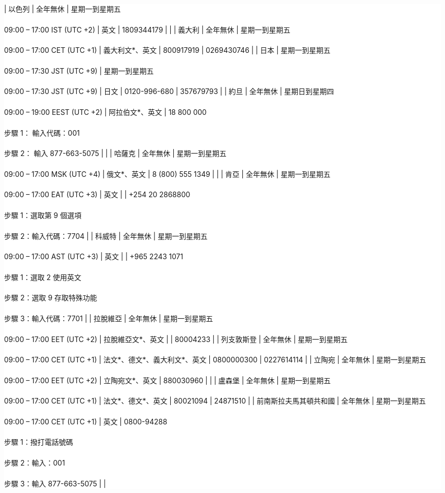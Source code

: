 |       以色列        |                        全年無休                         |  星期一到星期五<br /><br />09:00 – 17:00 IST (UTC +2)   |                     英文                     |                                                                       1809344179                                                                       |                                                                                                                                                               |
|        義大利        |                        全年無休                         |  星期一到星期五<br /><br />09:00 – 17:00 CET (UTC +1)   |              義大利文*、英文              |                                                                       800917919                                                                        |                                                                          0269430746                                                                           |
|        日本        | 星期一到星期五<br /><br />09:00 – 17:30 JST (UTC +9) |  星期一到星期五<br /><br />09:00 – 17:30 JST (UTC +9)   |                    日文                     |                                                                      0120-996-680                                                                      |                                                                           357679793                                                                           |
|       約旦        |                        全年無休                         | 星期日到星期四<br /><br />09:00 – 19:00 EEST (UTC +2) |              阿拉伯文*、英文               |                                  18 800 000<br /><br />步驟 1： 輸入代碼：001<br /><br />步驟 2： 輸入 877-663-5075                                   |                                                                                                                                                               |
|     哈薩克      |                        全年無休                         |  星期一到星期五<br /><br />09:00 – 17:00 MSK (UTC +4)   |              俄文&#42;、英文              |                                                                    8 (800) 555 1349                                                                    |                                                                                                                                                               |
|        肯亞        |                        全年無休                         |  星期一到星期五<br /><br />09:00 – 17:00 EAT (UTC +3)   |                     英文                     |                                                                                                                                                        |                                    +254 20 2868800<br /><br />步驟 1：選取第 9 個選項<br /><br />步驟 2：輸入代碼：7704                                    |
|       科威特        |                        全年無休                         |  星期一到星期五<br /><br />09:00 – 17:00 AST (UTC +3)   |                     英文                     |                                                                                                                                                        |           +965 2243 1071<br /><br />步驟 1：選取 2 使用英文<br /><br />步驟 2：選取 9 存取特殊功能<br /><br />步驟 3：輸入代碼：7701           |
|       拉脫維亞        |                        全年無休                         |  星期一到星期五<br /><br />09:00 – 17:00 EET (UTC +2)   |              拉脫維亞文*、英文              |                                                                                                                                                        |                                                                           80004233                                                                            |
|    列支敦斯登    |                        全年無休                         |  星期一到星期五<br /><br />09:00 – 17:00 CET (UTC +1)   | 法文*、德文*、義大利文*、英文 |                                                                       0800000300                                                                       |                                                                          0227614114                                                                           |
|      立陶宛      |                        全年無休                         |  星期一到星期五<br /><br />09:00 – 17:00 EET (UTC +2)   |            立陶宛文*、英文             |                                                                       880030960                                                                        |                                                                                                                                                               |
|     盧森堡      |                        全年無休                         |  星期一到星期五<br /><br />09:00 – 17:00 CET (UTC +1)   |        法文*、德文*、英文        |                                                                        80021094                                                                        |                                                                           24871510                                                                            |
|      前南斯拉夫馬其頓共和國      |                        全年無休                         |  星期一到星期五<br /><br />09:00 – 17:00 CET (UTC +1)   |                     英文                     |                  0800-94288<br /><br />步驟 1：撥打電話號碼<br /><br />步驟 2：輸入：001<br /><br />步驟 3：輸入 877-663-5075                   |                                                                                                                                                               |